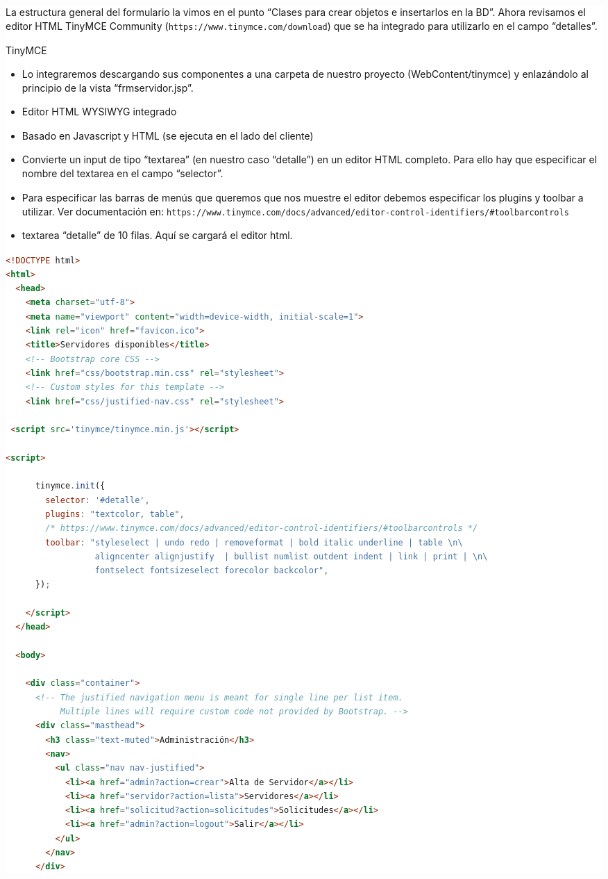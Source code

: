 La estructura general del formulario la vimos en el punto “Clases para crear objetos e insertarlos en la BD”. Ahora revisamos el editor HTML TinyMCE Community (`https://www.tinymce.com/download`) que se ha integrado para utilizarlo en el campo “detalles”.

TinyMCE

* Lo integraremos descargando sus componentes a una carpeta de nuestro proyecto (WebContent/tinymce) y enlazándolo al principio de la vista “frmservidor.jsp”.

* Editor HTML WYSIWYG integrado

* Basado en Javascript y HTML (se ejecuta en el lado del cliente)

* Convierte un input de tipo “textarea” (en nuestro caso “detalle”) en un editor HTML completo. Para ello hay que especificar el nombre del textarea en el campo “selector”.

* Para especificar las barras de menús que queremos que nos muestre el editor debemos especificar los plugins y toolbar a utilizar. Ver documentación en: `https://www.tinymce.com/docs/advanced/editor-control-identifiers/#toolbarcontrols`

* textarea “detalle” de 10 filas. Aquí se cargará el editor html.

```html
<!DOCTYPE html>
<html>
  <head>
    <meta charset="utf-8">    
    <meta name="viewport" content="width=device-width, initial-scale=1">    
    <link rel="icon" href="favicon.ico">
    <title>Servidores disponibles</title>
    <!-- Bootstrap core CSS -->
    <link href="css/bootstrap.min.css" rel="stylesheet">
    <!-- Custom styles for this template -->
    <link href="css/justified-nav.css" rel="stylesheet">

 <script src='tinymce/tinymce.min.js'></script>

<script>

      tinymce.init({
        selector: '#detalle',
        plugins: "textcolor, table",
        /* https://www.tinymce.com/docs/advanced/editor-control-identifiers/#toolbarcontrols */
        toolbar: "styleselect | undo redo | removeformat | bold italic underline | table \n\
                  aligncenter alignjustify  | bullist numlist outdent indent | link | print | \n\
                  fontselect fontsizeselect forecolor backcolor",
      });

    </script>
  </head>

  <body>
      
    <div class="container">
      <!-- The justified navigation menu is meant for single line per list item.
           Multiple lines will require custom code not provided by Bootstrap. -->
      <div class="masthead">
        <h3 class="text-muted">Administración</h3>
        <nav>
          <ul class="nav nav-justified">
            <li><a href="admin?action=crear">Alta de Servidor</a></li>            
            <li><a href="servidor?action=lista">Servidores</a></li> 
            <li><a href="solicitud?action=solicitudes">Solicitudes</a></li>
            <li><a href="admin?action=logout">Salir</a></li>            
          </ul>
        </nav>
      </div>
```